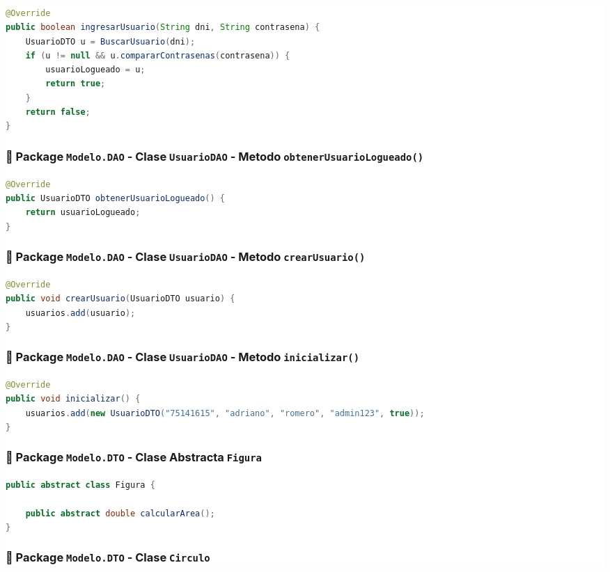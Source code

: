 ```java
@Override
public boolean ingresarUsuario(String dni, String contrasena) {
    UsuarioDTO u = BuscarUsuario(dni);
    if (u != null && u.compararContrasenas(contrasena)) {
        usuarioLogueado = u;
        return true;
    }
    return false;
}
```

### 🔹 Package `Modelo.DAO` - Clase `UsuarioDAO` - Metodo `obtenerUsuarioLogueado()`

```java
@Override
public UsuarioDTO obtenerUsuarioLogueado() {
    return usuarioLogueado;
}
```

### 🔹 Package `Modelo.DAO` - Clase `UsuarioDAO` - Metodo `crearUsuario()`

```java
@Override
public void crearUsuario(UsuarioDTO usuario) {
    usuarios.add(usuario);
}

```

### 🔹 Package `Modelo.DAO` - Clase `UsuarioDAO` - Metodo `inicializar()`

```java
@Override
public void inicializar() {
    usuarios.add(new UsuarioDTO("75141615", "adriano", "romero", "admin123", true));
}
```

### 🔹 Package `Modelo.DTO` - Clase Abstracta `Figura`

```java
public abstract class Figura {

    public abstract double calcularArea();
}
```

### 🔹 Package `Modelo.DTO` - Clase `Circulo`
